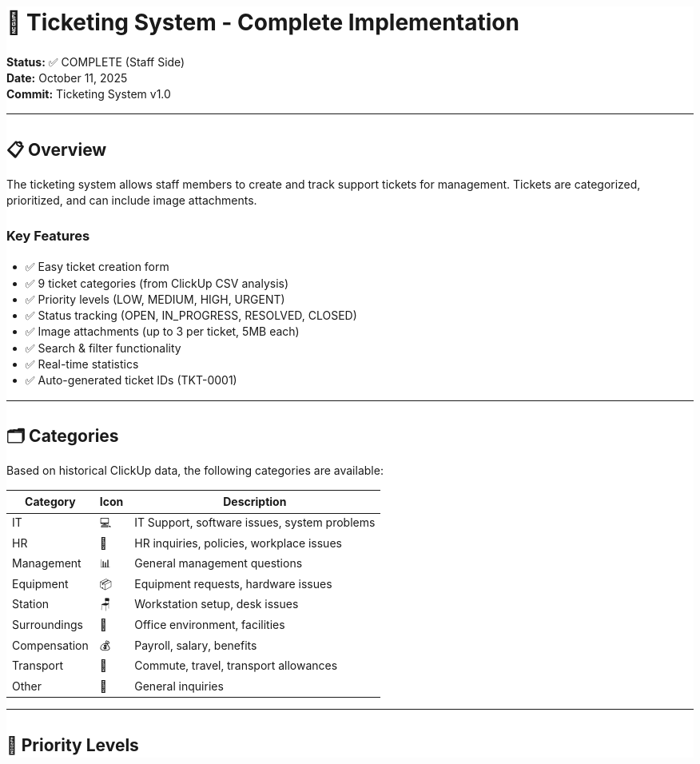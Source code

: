 # 🎫 Ticketing System - Complete Implementation

**Status:** ✅ COMPLETE (Staff Side)  
**Date:** October 11, 2025  
**Commit:** Ticketing System v1.0

---

## 📋 Overview

The ticketing system allows staff members to create and track support tickets for management. Tickets are categorized, prioritized, and can include image attachments.

### Key Features
- ✅ Easy ticket creation form
- ✅ 9 ticket categories (from ClickUp CSV analysis)
- ✅ Priority levels (LOW, MEDIUM, HIGH, URGENT)
- ✅ Status tracking (OPEN, IN_PROGRESS, RESOLVED, CLOSED)
- ✅ Image attachments (up to 3 per ticket, 5MB each)
- ✅ Search & filter functionality
- ✅ Real-time statistics
- ✅ Auto-generated ticket IDs (TKT-0001)

---

## 🗂️ Categories

Based on historical ClickUp data, the following categories are available:

| Category | Icon | Description |
|----------|------|-------------|
| IT | 💻 | IT Support, software issues, system problems |
| HR | 👥 | HR inquiries, policies, workplace issues |
| Management | 📊 | General management questions |
| Equipment | 📦 | Equipment requests, hardware issues |
| Station | 🪑 | Workstation setup, desk issues |
| Surroundings | 🏢 | Office environment, facilities |
| Compensation | 💰 | Payroll, salary, benefits |
| Transport | 🚗 | Commute, travel, transport allowances |
| Other | 📝 | General inquiries |

---

## 🎨 Priority Levels

